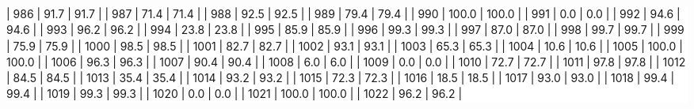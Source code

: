 |     986 |  91.7 |   91.7 |
|     987 |  71.4 |   71.4 |
|     988 |  92.5 |   92.5 |
|     989 |  79.4 |   79.4 |
|     990 | 100.0 |  100.0 |
|     991 |   0.0 |    0.0 |
|     992 |  94.6 |   94.6 |
|     993 |  96.2 |   96.2 |
|     994 |  23.8 |   23.8 |
|     995 |  85.9 |   85.9 |
|     996 |  99.3 |   99.3 |
|     997 |  87.0 |   87.0 |
|     998 |  99.7 |   99.7 |
|     999 |  75.9 |   75.9 |
|    1000 |  98.5 |   98.5 |
|    1001 |  82.7 |   82.7 |
|    1002 |  93.1 |   93.1 |
|    1003 |  65.3 |   65.3 |
|    1004 |  10.6 |   10.6 |
|    1005 | 100.0 |  100.0 |
|    1006 |  96.3 |   96.3 |
|    1007 |  90.4 |   90.4 |
|    1008 |   6.0 |    6.0 |
|    1009 |   0.0 |    0.0 |
|    1010 |  72.7 |   72.7 |
|    1011 |  97.8 |   97.8 |
|    1012 |  84.5 |   84.5 |
|    1013 |  35.4 |   35.4 |
|    1014 |  93.2 |   93.2 |
|    1015 |  72.3 |   72.3 |
|    1016 |  18.5 |   18.5 |
|    1017 |  93.0 |   93.0 |
|    1018 |  99.4 |   99.4 |
|    1019 |  99.3 |   99.3 |
|    1020 |   0.0 |    0.0 |
|    1021 | 100.0 |  100.0 |
|    1022 |  96.2 |   96.2 |